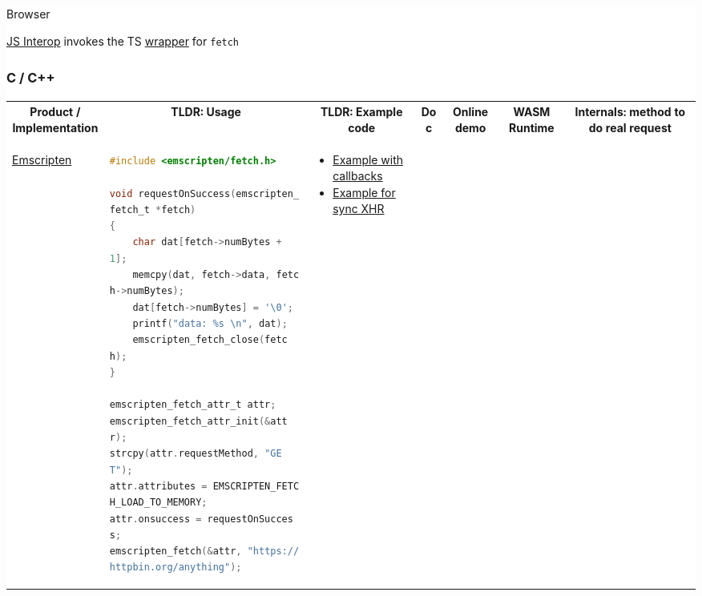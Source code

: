 </td>
<td>Browser</td>
<td>

[JS Interop](https://github.com/unoplatform/uno/blob/4.7.37/src/Uno.UI.Runtime.WebAssembly/WasmHttpHandler.cs#L62) invokes the TS
 [wrapper](https://github.com/unoplatform/uno/blob/4.7.37/src/Uno.UI/ts/HttpClient.ts#L27) for `fetch`

</td>
</tr>
</table>

<a id="cpp"></a>
### C / C++

<table>
<tr><th>Product / Implementation</th><th>TLDR: Usage</th><th>TLDR: Example code</th>
<th>Doc</th>
<th>Online demo</th>
<th>WASM Runtime</th><th>Internals: method to do real request </th></tr>
<tr>
<td>
<a id="emscripten_fetch"></a>

[Emscripten](https://github.com/emscripten-core/emscripten)

</td>
<td>

```c
#include <emscripten/fetch.h>

void requestOnSuccess(emscripten_fetch_t *fetch)
{
    char dat[fetch->numBytes + 1];
    memcpy(dat, fetch->data, fetch->numBytes);
    dat[fetch->numBytes] = '\0';
    printf("data: %s \n", dat);
    emscripten_fetch_close(fetch);
}

emscripten_fetch_attr_t attr;
emscripten_fetch_attr_init(&attr);
strcpy(attr.requestMethod, "GET");
attr.attributes = EMSCRIPTEN_FETCH_LOAD_TO_MEMORY;
attr.onsuccess = requestOnSuccess;
emscripten_fetch(&attr, "https://httpbin.org/anything");
```

</td>
<td>

* [Example with callbacks](https://github.com/wasm-outbound-http-examples/emscripten/blob/0f0730aa9d3087bb6ec6c930970ac2556cad0114/browser-callbacks/main.c#L28)
* [Example for sync XHR](https://github.com/wasm-outbound-http-examples/emscripten/blob/0f0730aa9d3087bb6ec6c930970ac2556cad0114/browser-sync-xhr/main.c#L11)
